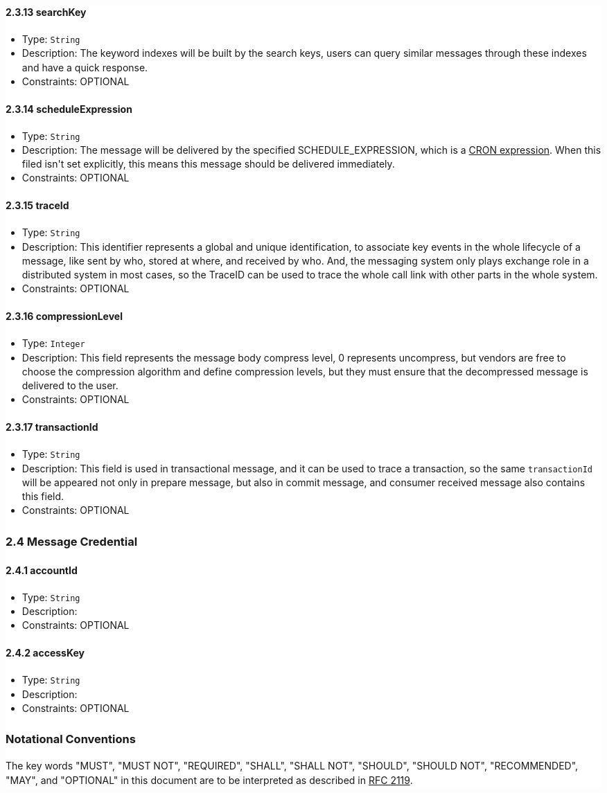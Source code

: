 #### 2.3.13 searchKey
   - Type: `String`
   - Description: The keyword indexes will be built by the search keys, users can query similar messages through these indexes and have a quick response.
   - Constraints: OPTIONAL

#### 2.3.14 scheduleExpression
   - Type: `String`
   - Description: The message will be delivered by the specified SCHEDULE_EXPRESSION, which is a [CRON expression](https://en.wikipedia.org/wiki/Cron#CRON_expression).
   When this filed isn't set explicitly, this means this message should be delivered immediately.
   - Constraints: OPTIONAL
   
#### 2.3.15 traceId
   - Type: `String`
   - Description: This identifier represents a global and unique identification, to associate key events in the whole lifecycle of a message,
   like sent by who, stored at where, and received by who. And, the messaging system only plays exchange role in a distributed system in most cases,
   so the TraceID can be used to trace the whole call link with other parts in the whole system.
   - Constraints: OPTIONAL
   
#### 2.3.16 compressionLevel
   - Type: `Integer`
   - Description: This field represents the message body compress level, 0 represents uncompress, 
   but vendors are free to choose the compression algorithm and define compression levels, but they must ensure that the decompressed message is delivered to the user.
   - Constraints: OPTIONAL

#### 2.3.17 transactionId
   - Type: `String`
   - Description: This field is used in transactional message, and it can be used to trace a transaction, 
   so the same `transactionId` will be appeared not only in prepare message, but also in commit message, and consumer received message also contains this field.
   - Constraints: OPTIONAL
   
### 2.4 Message  Credential 
#### 2.4.1 accountId
   - Type: `String`  
   - Description: 
   - Constraints: OPTIONAL
#### 2.4.2 accessKey
   - Type: `String`  
   - Description: 
   - Constraints: OPTIONAL
   
### Notational Conventions
The key words "MUST", "MUST NOT", "REQUIRED", "SHALL", "SHALL NOT", "SHOULD",
"SHOULD NOT", "RECOMMENDED", "MAY", and "OPTIONAL" in this document are to
be interpreted as described in [RFC 2119](https://tools.ietf.org/html/rfc2119).
